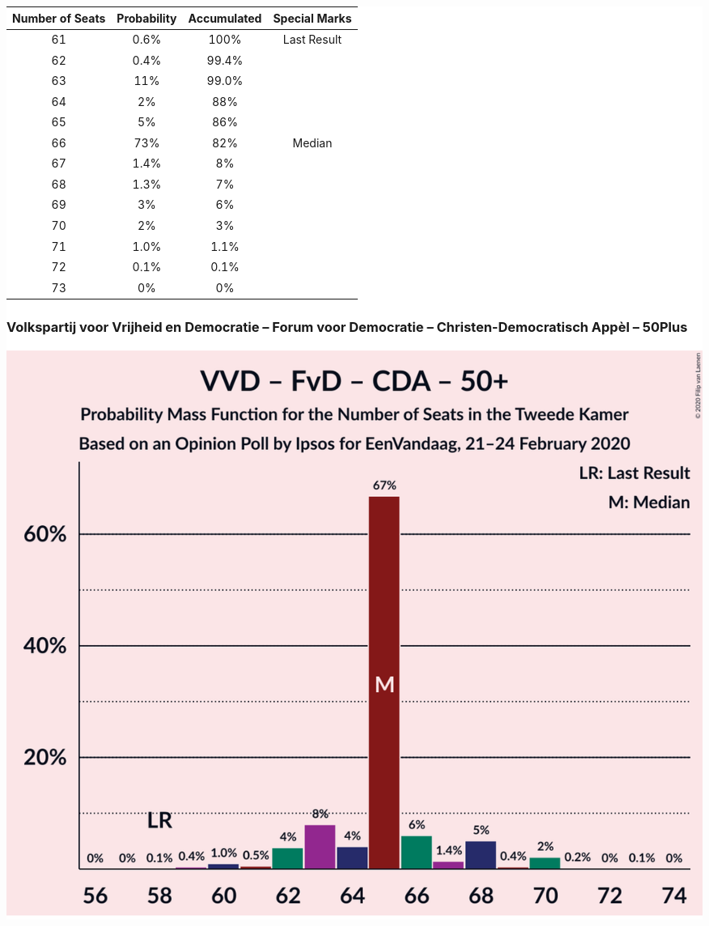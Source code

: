 | Number of Seats | Probability | Accumulated | Special Marks |
|:---------------:|:-----------:|:-----------:|:-------------:|
| 61 | 0.6% | 100% | Last Result |
| 62 | 0.4% | 99.4% |  |
| 63 | 11% | 99.0% |  |
| 64 | 2% | 88% |  |
| 65 | 5% | 86% |  |
| 66 | 73% | 82% | Median |
| 67 | 1.4% | 8% |  |
| 68 | 1.3% | 7% |  |
| 69 | 3% | 6% |  |
| 70 | 2% | 3% |  |
| 71 | 1.0% | 1.1% |  |
| 72 | 0.1% | 0.1% |  |
| 73 | 0% | 0% |  |

### Volkspartij voor Vrijheid en Democratie – Forum voor Democratie – Christen-Democratisch Appèl – 50Plus

![Graph with seats probability mass function not yet produced](2020-02-24-Ipsos-coalitions-seats-pmf-vvd–fvd–cda–50.png "Seats Probability Mass Function")